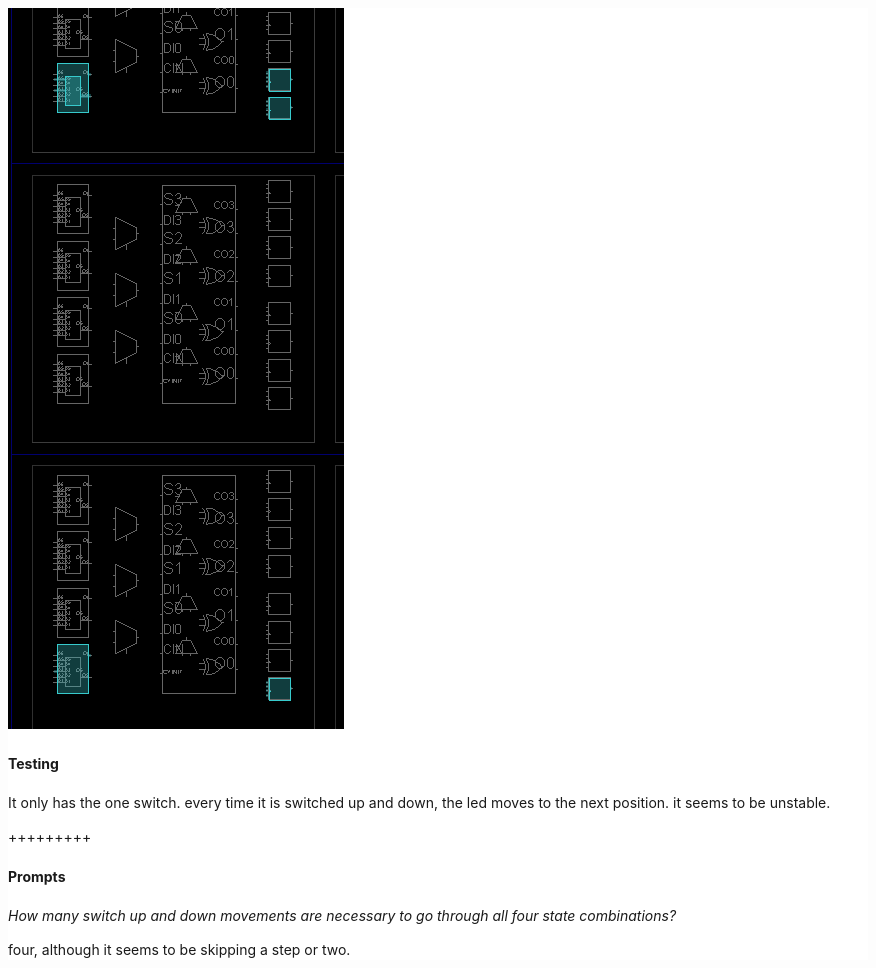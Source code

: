 ![Lab10P3Interest](Lab10P3Interest.PNG)

#### Testing

It only has the one switch. every time it is switched up and down, the led moves to the next position.  it seems to be unstable.



+++++++++

#### Prompts

*How many switch up and down movements are necessary to go through all four state combinations?*

four, although it seems to be skipping a step or two.

